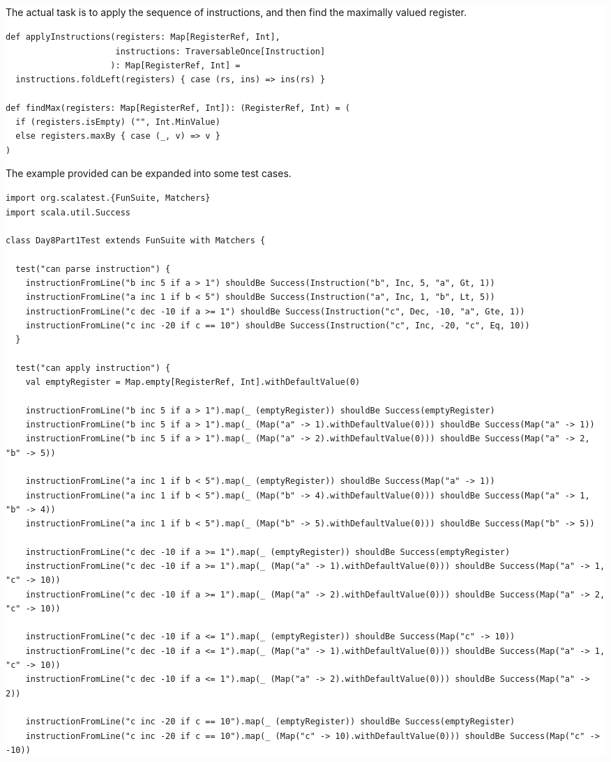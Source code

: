 The actual task is to apply the sequence of instructions, and then find the
maximally valued register.

```tut:book
def applyInstructions(registers: Map[RegisterRef, Int],
                      instructions: TraversableOnce[Instruction]
                     ): Map[RegisterRef, Int] =
  instructions.foldLeft(registers) { case (rs, ins) => ins(rs) }
  
def findMax(registers: Map[RegisterRef, Int]): (RegisterRef, Int) = (
  if (registers.isEmpty) ("", Int.MinValue)
  else registers.maxBy { case (_, v) => v }
)
```  

The example provided can be expanded into some test cases.

```tut:book
import org.scalatest.{FunSuite, Matchers}
import scala.util.Success

class Day8Part1Test extends FunSuite with Matchers {

  test("can parse instruction") {
    instructionFromLine("b inc 5 if a > 1") shouldBe Success(Instruction("b", Inc, 5, "a", Gt, 1))
    instructionFromLine("a inc 1 if b < 5") shouldBe Success(Instruction("a", Inc, 1, "b", Lt, 5))
    instructionFromLine("c dec -10 if a >= 1") shouldBe Success(Instruction("c", Dec, -10, "a", Gte, 1))
    instructionFromLine("c inc -20 if c == 10") shouldBe Success(Instruction("c", Inc, -20, "c", Eq, 10))
  }

  test("can apply instruction") {
    val emptyRegister = Map.empty[RegisterRef, Int].withDefaultValue(0)

    instructionFromLine("b inc 5 if a > 1").map(_ (emptyRegister)) shouldBe Success(emptyRegister)
    instructionFromLine("b inc 5 if a > 1").map(_ (Map("a" -> 1).withDefaultValue(0))) shouldBe Success(Map("a" -> 1))
    instructionFromLine("b inc 5 if a > 1").map(_ (Map("a" -> 2).withDefaultValue(0))) shouldBe Success(Map("a" -> 2, "b" -> 5))

    instructionFromLine("a inc 1 if b < 5").map(_ (emptyRegister)) shouldBe Success(Map("a" -> 1))
    instructionFromLine("a inc 1 if b < 5").map(_ (Map("b" -> 4).withDefaultValue(0))) shouldBe Success(Map("a" -> 1, "b" -> 4))
    instructionFromLine("a inc 1 if b < 5").map(_ (Map("b" -> 5).withDefaultValue(0))) shouldBe Success(Map("b" -> 5))

    instructionFromLine("c dec -10 if a >= 1").map(_ (emptyRegister)) shouldBe Success(emptyRegister)
    instructionFromLine("c dec -10 if a >= 1").map(_ (Map("a" -> 1).withDefaultValue(0))) shouldBe Success(Map("a" -> 1, "c" -> 10))
    instructionFromLine("c dec -10 if a >= 1").map(_ (Map("a" -> 2).withDefaultValue(0))) shouldBe Success(Map("a" -> 2, "c" -> 10))

    instructionFromLine("c dec -10 if a <= 1").map(_ (emptyRegister)) shouldBe Success(Map("c" -> 10))
    instructionFromLine("c dec -10 if a <= 1").map(_ (Map("a" -> 1).withDefaultValue(0))) shouldBe Success(Map("a" -> 1, "c" -> 10))
    instructionFromLine("c dec -10 if a <= 1").map(_ (Map("a" -> 2).withDefaultValue(0))) shouldBe Success(Map("a" -> 2))

    instructionFromLine("c inc -20 if c == 10").map(_ (emptyRegister)) shouldBe Success(emptyRegister)
    instructionFromLine("c inc -20 if c == 10").map(_ (Map("c" -> 10).withDefaultValue(0))) shouldBe Success(Map("c" -> -10))
```